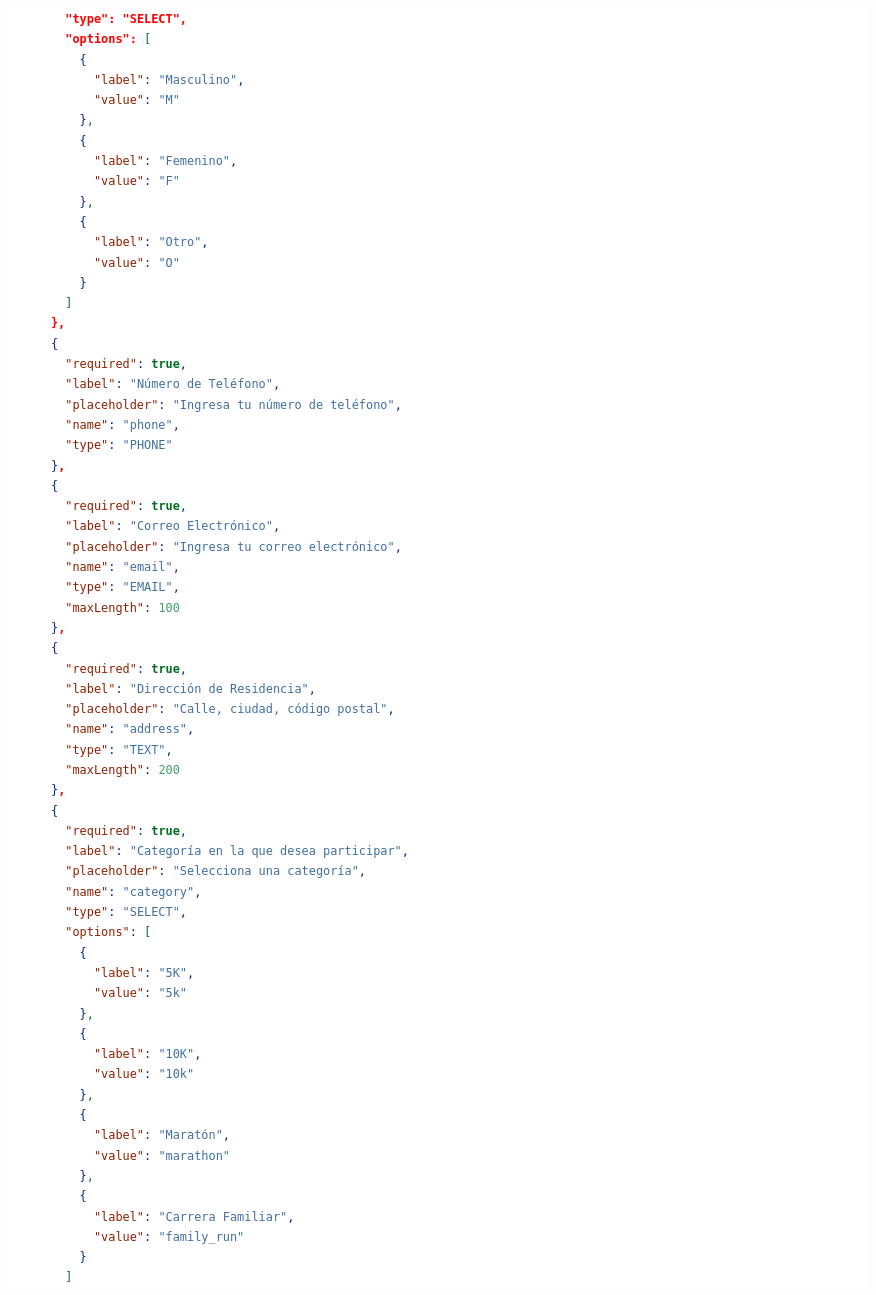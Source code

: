 ```JSON
        "type": "SELECT",
        "options": [
          {
            "label": "Masculino",
            "value": "M"
          },
          {
            "label": "Femenino",
            "value": "F"
          },
          {
            "label": "Otro",
            "value": "O"
          }
        ]
      },
      {
        "required": true,
        "label": "Número de Teléfono",
        "placeholder": "Ingresa tu número de teléfono",
        "name": "phone",
        "type": "PHONE"
      },
      {
        "required": true,
        "label": "Correo Electrónico",
        "placeholder": "Ingresa tu correo electrónico",
        "name": "email",
        "type": "EMAIL",
        "maxLength": 100
      },
      {
        "required": true,
        "label": "Dirección de Residencia",
        "placeholder": "Calle, ciudad, código postal",
        "name": "address",
        "type": "TEXT",
        "maxLength": 200
      },
      {
        "required": true,
        "label": "Categoría en la que desea participar",
        "placeholder": "Selecciona una categoría",
        "name": "category",
        "type": "SELECT",
        "options": [
          {
            "label": "5K",
            "value": "5k"
          },
          {
            "label": "10K",
            "value": "10k"
          },
          {
            "label": "Maratón",
            "value": "marathon"
          },
          {
            "label": "Carrera Familiar",
            "value": "family_run"
          }
        ]
```